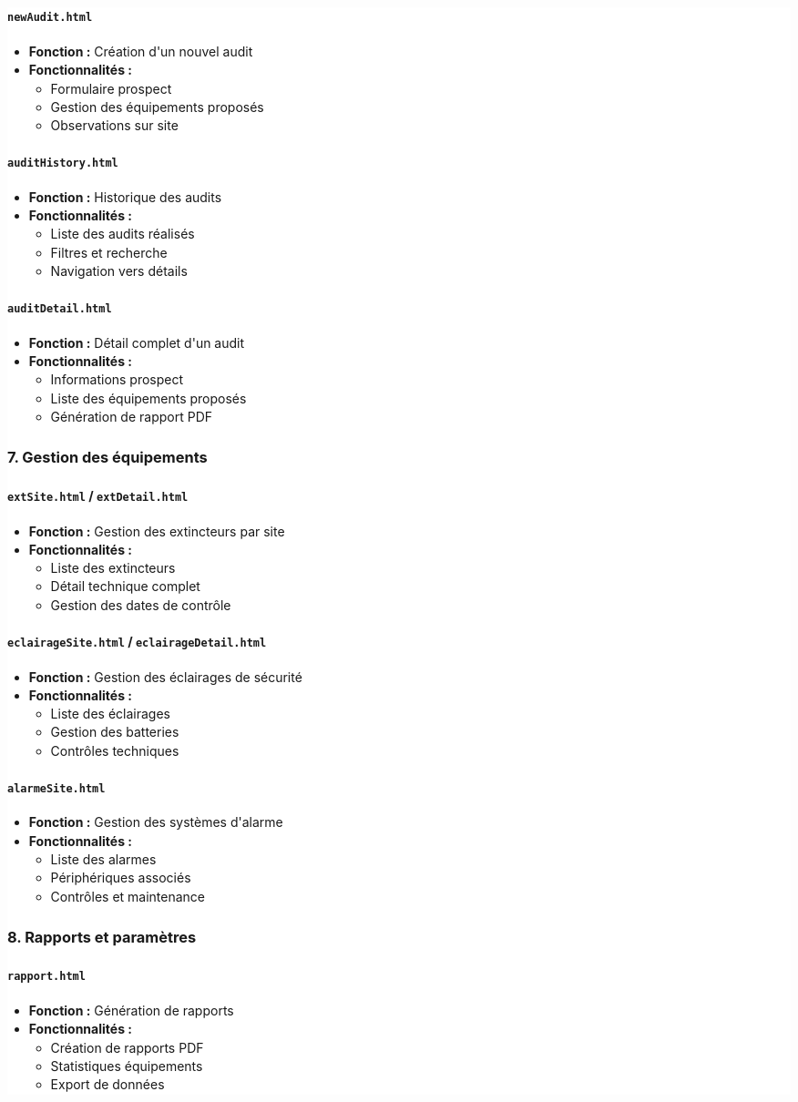 #### `newAudit.html`
- **Fonction :** Création d'un nouvel audit
- **Fonctionnalités :**
  - Formulaire prospect
  - Gestion des équipements proposés
  - Observations sur site

#### `auditHistory.html`
- **Fonction :** Historique des audits
- **Fonctionnalités :**
  - Liste des audits réalisés
  - Filtres et recherche
  - Navigation vers détails

#### `auditDetail.html`
- **Fonction :** Détail complet d'un audit
- **Fonctionnalités :**
  - Informations prospect
  - Liste des équipements proposés
  - Génération de rapport PDF

### 7. **Gestion des équipements**
#### `extSite.html` / `extDetail.html`
- **Fonction :** Gestion des extincteurs par site
- **Fonctionnalités :**
  - Liste des extincteurs
  - Détail technique complet
  - Gestion des dates de contrôle

#### `eclairageSite.html` / `eclairageDetail.html`
- **Fonction :** Gestion des éclairages de sécurité
- **Fonctionnalités :**
  - Liste des éclairages
  - Gestion des batteries
  - Contrôles techniques

#### `alarmeSite.html`
- **Fonction :** Gestion des systèmes d'alarme
- **Fonctionnalités :**
  - Liste des alarmes
  - Périphériques associés
  - Contrôles et maintenance

### 8. **Rapports et paramètres**
#### `rapport.html`
- **Fonction :** Génération de rapports
- **Fonctionnalités :**
  - Création de rapports PDF
  - Statistiques équipements
  - Export de données
